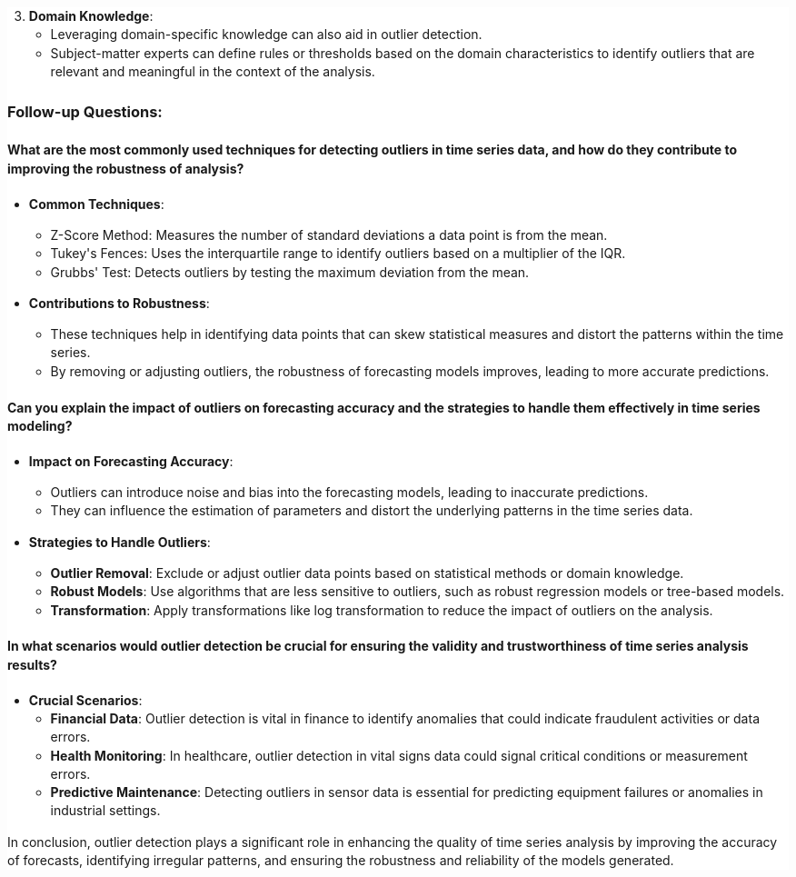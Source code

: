 3. **Domain Knowledge**:
    - Leveraging domain-specific knowledge can also aid in outlier detection.
    - Subject-matter experts can define rules or thresholds based on the domain characteristics to identify outliers that are relevant and meaningful in the context of the analysis.

### Follow-up Questions:

#### What are the most commonly used techniques for detecting outliers in time series data, and how do they contribute to improving the robustness of analysis?

- **Common Techniques**:
    - Z-Score Method: Measures the number of standard deviations a data point is from the mean.
    - Tukey's Fences: Uses the interquartile range to identify outliers based on a multiplier of the IQR.
    - Grubbs' Test: Detects outliers by testing the maximum deviation from the mean.
  
- **Contributions to Robustness**:
    - These techniques help in identifying data points that can skew statistical measures and distort the patterns within the time series.
    - By removing or adjusting outliers, the robustness of forecasting models improves, leading to more accurate predictions.

#### Can you explain the impact of outliers on forecasting accuracy and the strategies to handle them effectively in time series modeling?

- **Impact on Forecasting Accuracy**:
    - Outliers can introduce noise and bias into the forecasting models, leading to inaccurate predictions.
    - They can influence the estimation of parameters and distort the underlying patterns in the time series data.

- **Strategies to Handle Outliers**:
    - **Outlier Removal**: Exclude or adjust outlier data points based on statistical methods or domain knowledge.
    - **Robust Models**: Use algorithms that are less sensitive to outliers, such as robust regression models or tree-based models.
    - **Transformation**: Apply transformations like log transformation to reduce the impact of outliers on the analysis.

#### In what scenarios would outlier detection be crucial for ensuring the validity and trustworthiness of time series analysis results?

- **Crucial Scenarios**:
    - **Financial Data**: Outlier detection is vital in finance to identify anomalies that could indicate fraudulent activities or data errors.
    - **Health Monitoring**: In healthcare, outlier detection in vital signs data could signal critical conditions or measurement errors.
    - **Predictive Maintenance**: Detecting outliers in sensor data is essential for predicting equipment failures or anomalies in industrial settings.

In conclusion, outlier detection plays a significant role in enhancing the quality of time series analysis by improving the accuracy of forecasts, identifying irregular patterns, and ensuring the robustness and reliability of the models generated.
